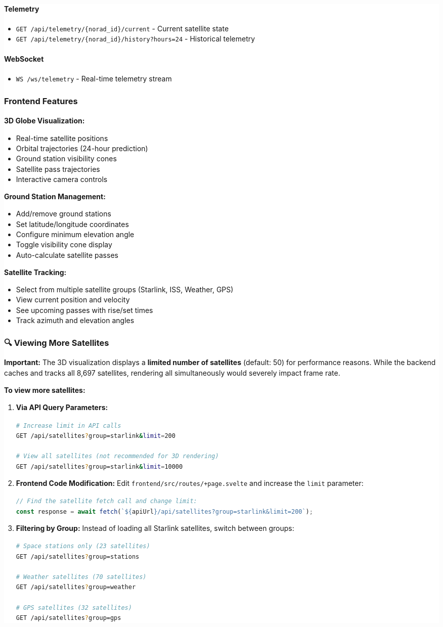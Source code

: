 #### Telemetry
- `GET /api/telemetry/{norad_id}/current` - Current satellite state
- `GET /api/telemetry/{norad_id}/history?hours=24` - Historical telemetry

#### WebSocket
- `WS /ws/telemetry` - Real-time telemetry stream

### Frontend Features

**3D Globe Visualization:**
- Real-time satellite positions
- Orbital trajectories (24-hour prediction)
- Ground station visibility cones
- Satellite pass trajectories
- Interactive camera controls

**Ground Station Management:**
- Add/remove ground stations
- Set latitude/longitude coordinates
- Configure minimum elevation angle
- Toggle visibility cone display
- Auto-calculate satellite passes

**Satellite Tracking:**
- Select from multiple satellite groups (Starlink, ISS, Weather, GPS)
- View current position and velocity
- See upcoming passes with rise/set times
- Track azimuth and elevation angles

### 🔍 Viewing More Satellites

**Important:** The 3D visualization displays a **limited number of satellites** (default: 50) for performance reasons. While the backend caches and tracks all 8,697 satellites, rendering all simultaneously would severely impact frame rate.

**To view more satellites:**

1. **Via API Query Parameters:**
   ```bash
   # Increase limit in API calls
   GET /api/satellites?group=starlink&limit=200

   # View all satellites (not recommended for 3D rendering)
   GET /api/satellites?group=starlink&limit=10000
   ```

2. **Frontend Code Modification:**
   Edit `frontend/src/routes/+page.svelte` and increase the `limit` parameter:
   ```javascript
   // Find the satellite fetch call and change limit:
   const response = await fetch(`${apiUrl}/api/satellites?group=starlink&limit=200`);
   ```

3. **Filtering by Group:**
   Instead of loading all Starlink satellites, switch between groups:
   ```bash
   # Space stations only (23 satellites)
   GET /api/satellites?group=stations

   # Weather satellites (70 satellites)
   GET /api/satellites?group=weather

   # GPS satellites (32 satellites)
   GET /api/satellites?group=gps
   ```
